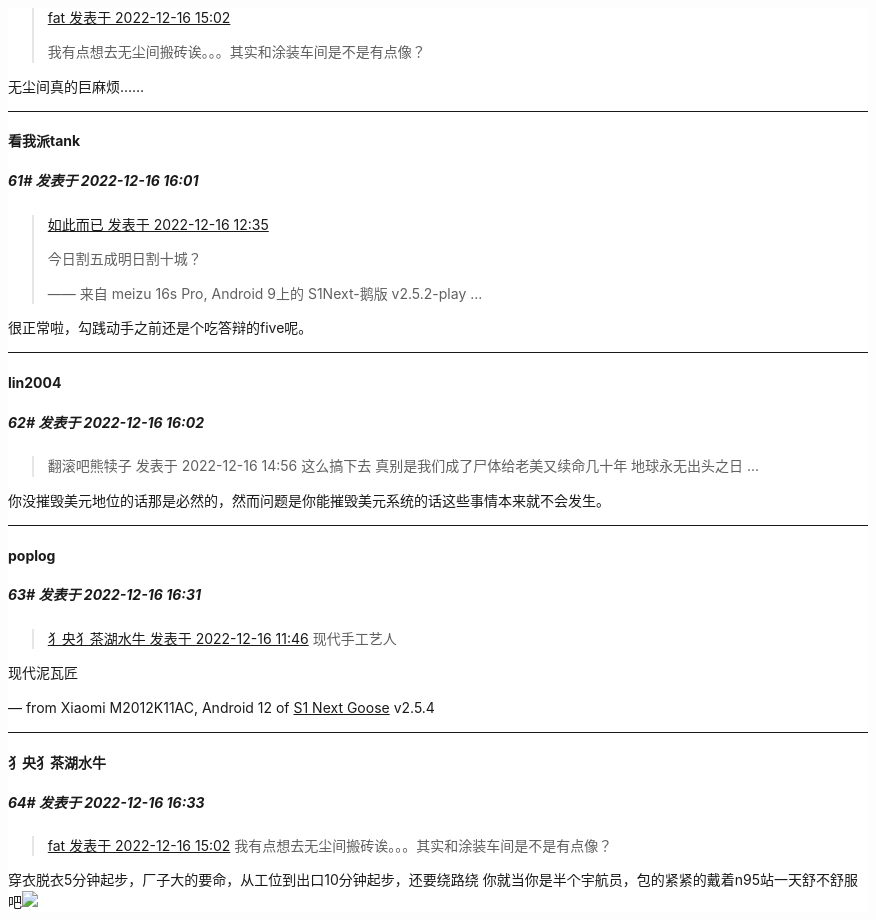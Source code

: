<blockquote><a href="httphttps://bbs.saraba1st.com/2b/forum.php?mod=redirect&amp;goto=findpost&amp;pid=58965267&amp;ptid=2110191" target="_blank">fat 发表于 2022-12-16 15:02</a>

我有点想去无尘间搬砖诶。。。其实和涂装车间是不是有点像？</blockquote>
无尘间真的巨麻烦……



*****

####  看我派tank  
##### 61#       发表于 2022-12-16 16:01

<blockquote><a href="httphttps://bbs.saraba1st.com/2b/forum.php?mod=redirect&amp;goto=findpost&amp;pid=58963595&amp;ptid=2110191" target="_blank">如此而已 发表于 2022-12-16 12:35</a>

今日割五成明日割十城？

—— 来自 meizu 16s Pro, Android 9上的 S1Next-鹅版 v2.5.2-play ...</blockquote>
很正常啦，勾践动手之前还是个吃答辩的five呢。

*****

####  lin2004  
##### 62#       发表于 2022-12-16 16:02

<blockquote>翻滚吧熊犊子 发表于 2022-12-16 14:56
这么搞下去 真别是我们成了尸体给老美又续命几十年 地球永无出头之日 ...</blockquote>
你没摧毁美元地位的话那是必然的，然而问题是你能摧毁美元系统的话这些事情本来就不会发生。



*****

####  poplog  
##### 63#       发表于 2022-12-16 16:31

<blockquote><a href="httphttps://bbs.saraba1st.com/2b/forum.php?mod=redirect&amp;goto=findpost&amp;pid=58963189&amp;ptid=2110191" target="_blank">犭央犭茶湖水牛 发表于 2022-12-16 11:46</a>
现代手工艺人</blockquote>
现代泥瓦匠

— from Xiaomi M2012K11AC, Android 12 of [S1 Next Goose](https://pan.baidu.com/s/1mi43uRm) v2.5.4



*****

####  犭央犭茶湖水牛  
##### 64#       发表于 2022-12-16 16:33

<blockquote><a href="httphttps://bbs.saraba1st.com/2b/forum.php?mod=redirect&amp;goto=findpost&amp;pid=58965267&amp;ptid=2110191" target="_blank">fat 发表于 2022-12-16 15:02</a>
我有点想去无尘间搬砖诶。。。其实和涂装车间是不是有点像？</blockquote>
穿衣脱衣5分钟起步，厂子大的要命，从工位到出口10分钟起步，还要绕路绕
你就当你是半个宇航员，包的紧紧的戴着n95站一天舒不舒服吧<img src="https://static.saraba1st.com/image/smiley/face2017/067.png" referrerpolicy="no-referrer">
